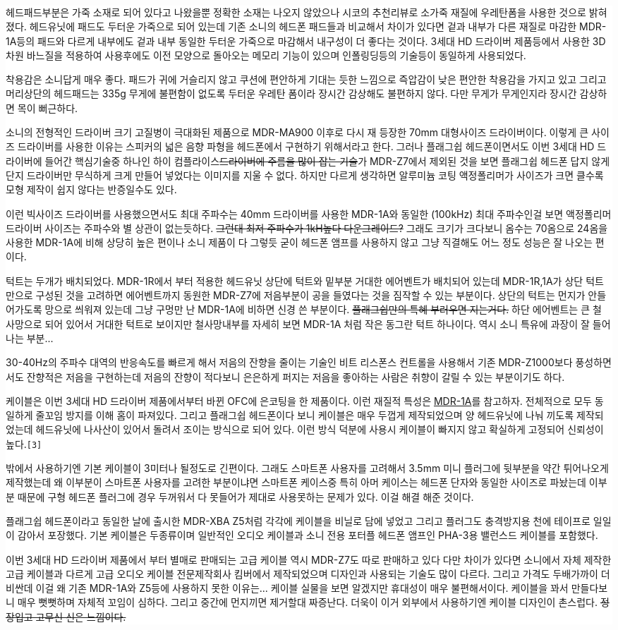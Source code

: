   

헤드패드부분은 가죽 소재로 되어 있다고 나왔을뿐 정확한 소재는 나오지 않았으나 시코의 추천리뷰로 소가죽 재질에 우레탄폼을 사용한 것으로
밝혀졌다. 헤드유닛에 패드도 두터운 가죽으로 되어 있는데 기존 소니의 헤드폰 패드들과 비교해서 차이가 있다면 겉과 내부가 다른 재질로 마감한
MDR-1A등의 패드와 다르게 내부에도 겉과 내부 동일한 두터운 가죽으로 마감해서 내구성이 더 좋다는 것이다. 3세대 HD 드라이버
제품등에서 사용한 3D차원 바느질을 적용하여 사용후에도 이전 모양으로 돌아오는 메모리 기능이 있으며 인폴링딩등의 기술등이 동일하게
사용되었다.

  

착용감은 소니답게 매우 좋다. 패드가 귀에 거슬리지 않고 쿠션에 편안하게 기대는 듯한 느낌으로 즉압감이 낮은 편안한 착용감을 가지고 있고
그리고 머리상단의 헤드패드는 335g 무게에 불편함이 없도록 두터운 우레탄 폼이라 장시간 감상해도 불편하지 않다. 다만 무게가 무게인지라
장시간 감상하면 목이 뻐근하다.

  

소니의 전형적인 드라이버 크기 고질병이 극대화된 제품으로 MDR-MA900 이후로 다시 재 등장한 70mm 대형사이즈 드라이버이다. 이렇게
큰 사이즈 드라이버를 사용한 이유는 스피커의 넓은 음향 파형을 헤드폰에서 구현하기 위해서라고 한다. 그러나 플래그쉽 헤드폰이면서도 이번
3세대 HD 드라이버에 들어간 핵심기술중 하나인 하이 컴플라이스<del>드라이버에 주름을 많이 잡는 기술</del>가 MDR-Z7에서 제외된
것을 보면 플래그쉽 헤드폰 답지 않게 단지 드라이버만 무식하게 크게 만들어 넣었다는 이미지를 지울 수 없다. 하지만 다르게 생각하면 알루미늄
코팅 액정폴리머가 사이즈가 크면 클수록 모형 제작이 쉽지 않다는 반증일수도 있다.

  

이런 빅사이즈 드라이버를 사용했으면서도 최대 주파수는 40mm 드라이버를 사용한 MDR-1A와 동일한 (100kHz) 최대 주파수인걸 보면
액정폴리머 드라이버 사이즈는 주파수와 별 상관이 없는듯하다. <del>그런대 최저 주파수가 1kH높다 다운그레이드?</del> 그래도 크기가
크다보니 옴수는 70옴으로 24옴을 사용한 MDR-1A에 비해 상당히 높은 편이나 소니 제품이 다 그렇듯 굳이 헤드폰 앰프를 사용하지 않고
그냥 직결해도 어느 정도 성능은 잘 나오는 편이다.

  

턱트는 두개가 배치되었다. MDR-1R에서 부터 적용한 헤드유닛 상단에 턱트와 밑부분 거대한 에어벤트가 배치되어 있는데 MDR-1R,1A가
상단 턱트만으로 구성된 것을 고려하면 에어벤트까지 동원한 MDR-Z7에 저음부분이 공을 들였다는 것을 짐작할 수 있는 부분이다. 상단의
턱트는 먼지가 안들어가도록 망으로 씌워져 있는데 그냥 구멍만 난 MDR-1A에 비하면 신경 쓴 부분이다. <del>플래그쉽만의 특혜 부러우면
지는거다.</del> 하단 에어벤트는 큰 철 사망으로 되어 있어서 거대한 턱트로 보이지만 철사망내부를 자세히 보면 MDR-1A 처럼 작은
동그란 턱트 하나이다. 역시 소니 특유에 과장이 잘 들어나는 부분...

  

30-40Hz의 주파수 대역의 반응속도를 빠르게 해서 저음의 잔향을 줄이는 기술인 비트 리스폰스 컨트롤을 사용해서 기존 MDR-Z1000보다
풍성하면서도 잔향적은 저음을 구현하는데 저음의 잔향이 적다보니 은은하게 퍼지는 저음을 좋아하는 사람은 취향이 갈릴 수 있는 부분이기도 하다.

  

케이블은 이번 3세대 HD 드라이버 제품에서부터 바뀐 OFC에 은코팅을 한 제품이다. 이런 재질적 특성은 [MDR-1A](%EC%86%8C%EB%8B%88%20MDR-1A.md)를 참고하자. 전체적으로 모두 동일하게 줄꼬임 방지를 이해 홈이
파져있다. 그리고 플래그쉽 헤드폰이다 보니 케이블은 매우 두껍게 제작되었으며 양 헤드유닛에 나눠 끼도록 제작되었는데 헤드유닛에 나사산이
있어서 돌려서 조이는 방식으로 되어 있다. 이런 방식 덕분에 사용시 케이블이 빠지지 않고 확실하게 고정되어 신뢰성이 높다.`[3]`

  

밖에서 사용하기엔 기본 케이블이 3미터나 될정도로 긴편이다. 그래도 스마트폰 사용자를 고려해서 3.5mm 미니 플러그에 뒷부분을 약간
튀어나오게 제작했는데 왜 이부분이 스마트폰 사용자를 고려한 부분이냐면 스마트폰 케이스중 특히 아머 케이스는 헤드폰 단자와 동일한 사이즈로
파놨는데 이부분 때문에 구형 헤드폰 플러그에 경우 두꺼워서 다 못들어가 제대로 사용못하는 문제가 있다. 이걸 해결 해준 것이다.

  

플래그쉽 헤드폰이라고 동일한 날에 출시한 MDR-XBA Z5처럼 각각에 케이블을 비닐로 담에 넣었고 그리고 플러그도 충격방지용 천에 테이프로
일일이 감아서 포장했다. 기본 케이블은 두종류이며 일반적인 오디오 케이블과 소니 전용 포터플 헤드폰 앰프인 PHA-3용 밸런스드 케이블를
포함했다.

  

이번 3세대 HD 드라이버 제품에서 부터 별매로 판매되는 고급 케이블 역시 MDR-Z7도 따로 판매하고 있다 다만 차이가 있다면 소니에서
자체 제작한 고급 케이블과 다르게 고급 오디오 케이블 전문제작회사 킴버에서 제작되었으며 디자인과 사용되는 기술도 많이 다르다. 그리고 가격도
두배가까이 더 비싼데 이걸 왜 기존 MDR-1A와 Z5등에 사용하지 못한 이유는... 케이블 실물을 보면 알겠지만 휴대성이 매우
불편해서이다. 케이블을 꽈서 만들다보니 매우 뻣뻣하며 자체적 꼬임이 심하다. 그리고 중간에 먼지끼면 제거할대 짜증난다. 더욱이 이거 외부에서
사용하기엔 케이블 디자인이 촌스럽다. <del>정장입고 고무신 신은 느낌이다.</del>
